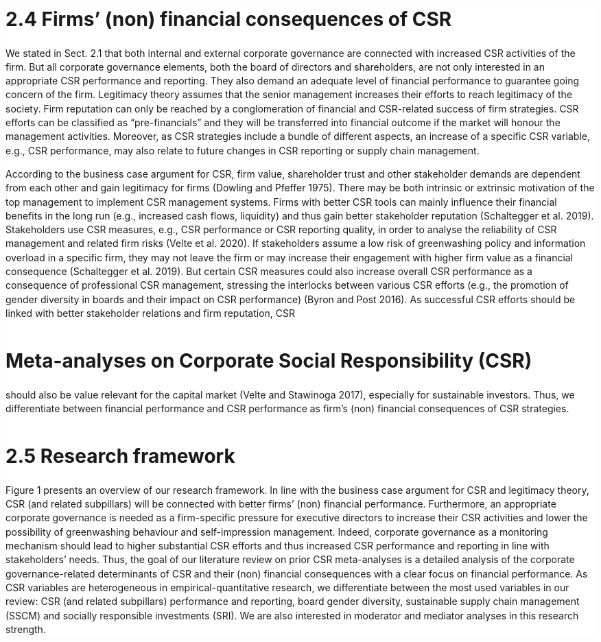 # 2.4 Firms’ (non) financial consequences of CSR

We stated in Sect. 2.1 that both internal and external corporate governance are connected with increased CSR activities of the firm. But all corporate governance elements, both the board of directors and shareholders, are not only interested in an appropriate CSR performance and reporting. They also demand an adequate level of financial performance to guarantee going concern of the firm. Legitimacy theory assumes that the senior management increases their efforts to reach legitimacy of the society. Firm reputation can only be reached by a conglomeration of financial and CSR-related success of firm strategies. CSR efforts can be classified as “pre-financials” and they will be transferred into financial outcome if the market will honour the management activities. Moreover, as CSR strategies include a bundle of different aspects, an increase of a specific CSR variable, e.g., CSR performance, may also relate to future changes in CSR reporting or supply chain management.

According to the business case argument for CSR, firm value, shareholder trust and other stakeholder demands are dependent from each other and gain legitimacy for firms (Dowling and Pfeffer 1975). There may be both intrinsic or extrinsic motivation of the top management to implement CSR management systems. Firms with better CSR tools can mainly influence their financial benefits in the long run (e.g., increased cash flows, liquidity) and thus gain better stakeholder reputation (Schaltegger et al. 2019). Stakeholders use CSR measures, e.g., CSR performance or CSR reporting quality, in order to analyse the reliability of CSR management and related firm risks (Velte et al. 2020). If stakeholders assume a low risk of greenwashing policy and information overload in a specific firm, they may not leave the firm or may increase their engagement with higher firm value as a financial consequence (Schaltegger et al. 2019). But certain CSR measures could also increase overall CSR performance as a consequence of professional CSR management, stressing the interlocks between various CSR efforts (e.g., the promotion of gender diversity in boards and their impact on CSR performance) (Byron and Post 2016). As successful CSR efforts should be linked with better stakeholder relations and firm reputation, CSR

# Meta-analyses on Corporate Social Responsibility (CSR)

should also be value relevant for the capital market (Velte and Stawinoga 2017), especially for sustainable investors. Thus, we differentiate between financial performance and CSR performance as firm’s (non) financial consequences of CSR strategies.

# 2.5 Research framework

Figure 1 presents an overview of our research framework. In line with the business case argument for CSR and legitimacy theory, CSR (and related subpillars) will be connected with better firms’ (non) financial performance. Furthermore, an appropriate corporate governance is needed as a firm-specific pressure for executive directors to increase their CSR activities and lower the possibility of greenwashing behaviour and self-impression management. Indeed, corporate governance as a monitoring mechanism should lead to higher substantial CSR efforts and thus increased CSR performance and reporting in line with stakeholders’ needs. Thus, the goal of our literature review on prior CSR meta-analyses is a detailed analysis of the corporate governance-related determinants of CSR and their (non) financial consequences with a clear focus on financial performance. As CSR variables are heterogeneous in empirical-quantitative research, we differentiate between the most used variables in our review: CSR (and related subpillars) performance and reporting, board gender diversity, sustainable supply chain management (SSCM) and socially responsible investments (SRI). We are also interested in moderator and mediator analyses in this research strength.
